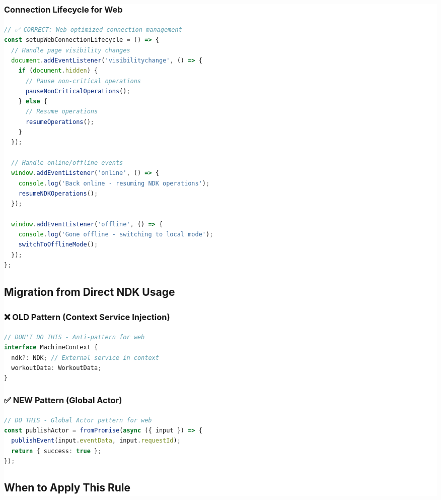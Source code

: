 ### Connection Lifecycle for Web
```typescript
// ✅ CORRECT: Web-optimized connection management
const setupWebConnectionLifecycle = () => {
  // Handle page visibility changes
  document.addEventListener('visibilitychange', () => {
    if (document.hidden) {
      // Pause non-critical operations
      pauseNonCriticalOperations();
    } else {
      // Resume operations
      resumeOperations();
    }
  });
  
  // Handle online/offline events
  window.addEventListener('online', () => {
    console.log('Back online - resuming NDK operations');
    resumeNDKOperations();
  });
  
  window.addEventListener('offline', () => {
    console.log('Gone offline - switching to local mode');
    switchToOfflineMode();
  });
};
```

## Migration from Direct NDK Usage

### ❌ OLD Pattern (Context Service Injection)
```typescript
// DON'T DO THIS - Anti-pattern for web
interface MachineContext {
  ndk?: NDK; // External service in context
  workoutData: WorkoutData;
}
```

### ✅ NEW Pattern (Global Actor)
```typescript
// DO THIS - Global Actor pattern for web
const publishActor = fromPromise(async ({ input }) => {
  publishEvent(input.eventData, input.requestId);
  return { success: true };
});
```

## When to Apply This Rule
